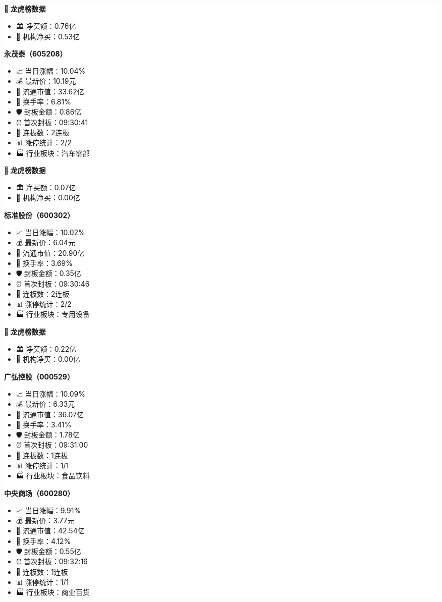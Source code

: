 **🐉 龙虎榜数据**
- 🏛️ 净买额：0.76亿
- 🏦 机构净买：0.53亿

**永茂泰（605208）**
- 📈 当日涨幅：10.04%
- 💰 最新价：10.19元
- 🏦 流通市值：33.62亿
- 🔄 换手率：6.81%
- 🛡️ 封板金额：0.86亿
- ⏰ 首次封板：09:30:41
- 🎯 连板数：2连板
- 📊 涨停统计：2/2
- 🏭 行业板块：汽车零部

**🐉 龙虎榜数据**
- 🏛️ 净买额：0.07亿
- 🏦 机构净买：0.00亿

**标准股份（600302）**
- 📈 当日涨幅：10.02%
- 💰 最新价：6.04元
- 🏦 流通市值：20.90亿
- 🔄 换手率：3.69%
- 🛡️ 封板金额：0.35亿
- ⏰ 首次封板：09:30:46
- 🎯 连板数：2连板
- 📊 涨停统计：2/2
- 🏭 行业板块：专用设备

**🐉 龙虎榜数据**
- 🏛️ 净买额：0.22亿
- 🏦 机构净买：0.00亿

**广弘控股（000529）**
- 📈 当日涨幅：10.09%
- 💰 最新价：6.33元
- 🏦 流通市值：36.07亿
- 🔄 换手率：3.41%
- 🛡️ 封板金额：1.78亿
- ⏰ 首次封板：09:31:00
- 🎯 连板数：1连板
- 📊 涨停统计：1/1
- 🏭 行业板块：食品饮料

**中央商场（600280）**
- 📈 当日涨幅：9.91%
- 💰 最新价：3.77元
- 🏦 流通市值：42.54亿
- 🔄 换手率：4.12%
- 🛡️ 封板金额：0.55亿
- ⏰ 首次封板：09:32:16
- 🎯 连板数：1连板
- 📊 涨停统计：1/1
- 🏭 行业板块：商业百货
